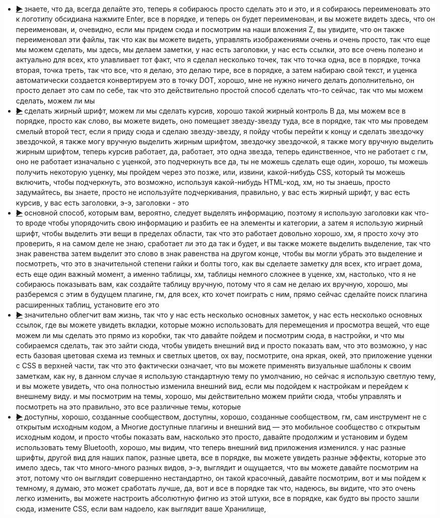  - ~~[▶](https://www.youtube.com/watch?v=fkvAS0QmXEg&t=1181)~~  знаете, что да, всегда делайте это, теперь я собираюсь просто сделать это и это, и я собираюсь переименовать это  к логотипу обсидиана нажмите Enter, все в порядке, и теперь он будет переименован, и вы можете видеть здесь, что он переименован, и, очевидно, если мы придем сюда и посмотрим на наши вложения Z, вы увидите, что он также переименовал эти файлы, так что  как вы можете видеть, управлять изображениями очень и очень просто, так что еще мы можем сделать, мы здесь, мы делаем заметки, у нас есть заголовки, у нас есть ссылки, это все очень полезно и актуально для всех, кто  улавливает тот факт, что я сделал несколько точек, так что точка одна, все в порядке, точка вторая, точка треть, так что все, что я делаю, это делаю тире, все в порядке, а затем набираю свой текст, и уценка автоматически создается  конвертируем это в точку DOT, хорошо, мне не нужно ничего делать дополнительно, он просто делает это сам по себе, так что это действительно простой способ сделать что-то сейчас, так что мы можем сделать, можем ли мы 
 - ~~[▶](https://www.youtube.com/watch?v=fkvAS0QmXEg&t=1243)~~  сделать жирный шрифт, можем ли мы сделать курсив, хорошо  такой жирный контроль B да, мы можем все в порядке, просто как слово, вы можете видеть, оно помещает звезду-звезду туда, все в порядке, так что мы проведем смелый второй тест, если я приду сюда и сделаю звезду-звезду, я пойду  чтобы перейти к концу и сделать звездочку звездочкой, я также могу вручную выделить жирным шрифтом, звездочку звездочкой, я также могу вручную выделить жирным шрифтом, теперь курсив работает, да, работает, это одна звезда, теперь единственное, что не работает с гм, оно не работает изначально с уценкой, это подчеркнуть все  да, ты не можешь сделать еще один, хорошо, ты можешь получить некоторую уценку, мы пройдем через это позже, или, извини, какой-нибудь CSS, который ты можешь включить, чтобы подчеркнуть, это возможно, используя какой-нибудь HTML-код, хм, но ты знаешь, просто  задумайтесь, вы знаете, просто не используйте подчеркивания, правильно, у вас есть жирный шрифт, у вас есть курсив, у вас есть заголовки, э-э, заголовки - это 
 - ~~[▶](https://www.youtube.com/watch?v=fkvAS0QmXEg&t=1297)~~  основной способ, которым вам, вероятно, следует выделять информацию, поэтому я использую заголовки как что-то вроде  чтобы упорядочить свою информацию и разбить ее на элементы и категории, а затем я использую жирный шрифт, чтобы выделить эти вещи в пределах области, так что это работает довольно хорошо, хм, я просто хочу это проверить, я на самом деле не знаю, сработает ли это да  так и будет, и вы также можете выделить выделение, так что знак равенства затем выделит это слово в знак равенства на другом конце, чтобы вы могли убрать это выделение и посмотреть, что это в значительной степени гайки и болты того, как  вы сделаете заметку для всех, кто играет дома, есть еще один важный момент, а именно таблицы, хм, таблицы немного сложнее в уценке, хм, настолько, что я не собираюсь показывать вам, как  создайте таблицу вручную, потому что я сам не делаю их вручную, хорошо, мы разберемся с этим в будущем плагине, гм, для всех, кто хочет поиграть с ним, прямо сейчас сделайте поиск плагина расширенных таблиц, установите его  это 
 - ~~[▶](https://www.youtube.com/watch?v=fkvAS0QmXEg&t=1359)~~  значительно облегчит вам жизнь, так что у нас есть несколько основных заметок, у нас есть несколько основных ссылок, где вы можете увидеть вкладки, которые можно использовать для перемещения и просмотра вещей, что еще  можем ли мы сделать это прямо из коробки, так что давайте пойдем и посмотрим сюда, в настройки, и что мы собираемся сделать, так это зайти сюда, чтобы увидеть внешний вид и просто показать вам, что это возможно, у нас есть  базовая цветовая схема из темных и светлых цветов, ох вау, посмотрите, она яркая, окей, это приложение уценки с CSS в верхней части, так что это фактически означает, что вы можете применять визуальные шаблоны к своим заметкам, как  ну, в данном случае я использую стандартную тему по умолчанию, но сейчас я использую светлую тему, и вы можете увидеть, что она полностью изменила внешний вид, если мы подойдем к настройкам и перейдем к внешнему виду.  и мы посмотрим на темы, хорошо, мы действительно можем прийти сюда, чтобы управлять и посмотреть на это правильно, это все различные темы, которые 
 - ~~[▶](https://www.youtube.com/watch?v=fkvAS0QmXEg&t=1419)~~  доступны, хорошо, созданные сообществом, доступны, хорошо, созданные сообществом, гм, сам инструмент не с открытым исходным кодом, а  Многие доступные плагины и внешний вид — это мобильное сообщество с открытым исходным кодом, и просто чтобы показать вам, насколько это просто, давайте продолжим и установим и будем использовать тему Bluetooth, хорошо, мы видим, что теперь внешний вид приложения изменился. у нас разные шрифты, другой вид для наших папок, разные цвета, все в порядке, вы можете увидеть разные эффекты, которые это имело здесь, так что много-много разных видов, э-э, выглядит и ощущается, что вы можете давайте посмотрим на этот, потому что он выглядит совершенно нестандартно, он такой красочный, давайте посмотрим, вот и мы пойдем к темному, я думаю, это может сработать лучше, да, вот и все в порядке  так что, надеюсь, вы видите, что это очень легко изменить, вы можете настроить абсолютную фигню из этой штуки, все в порядке, как будто вы просто зашли сюда, измените CSS, если вам надоело, как выглядит ваше Хранилище, 